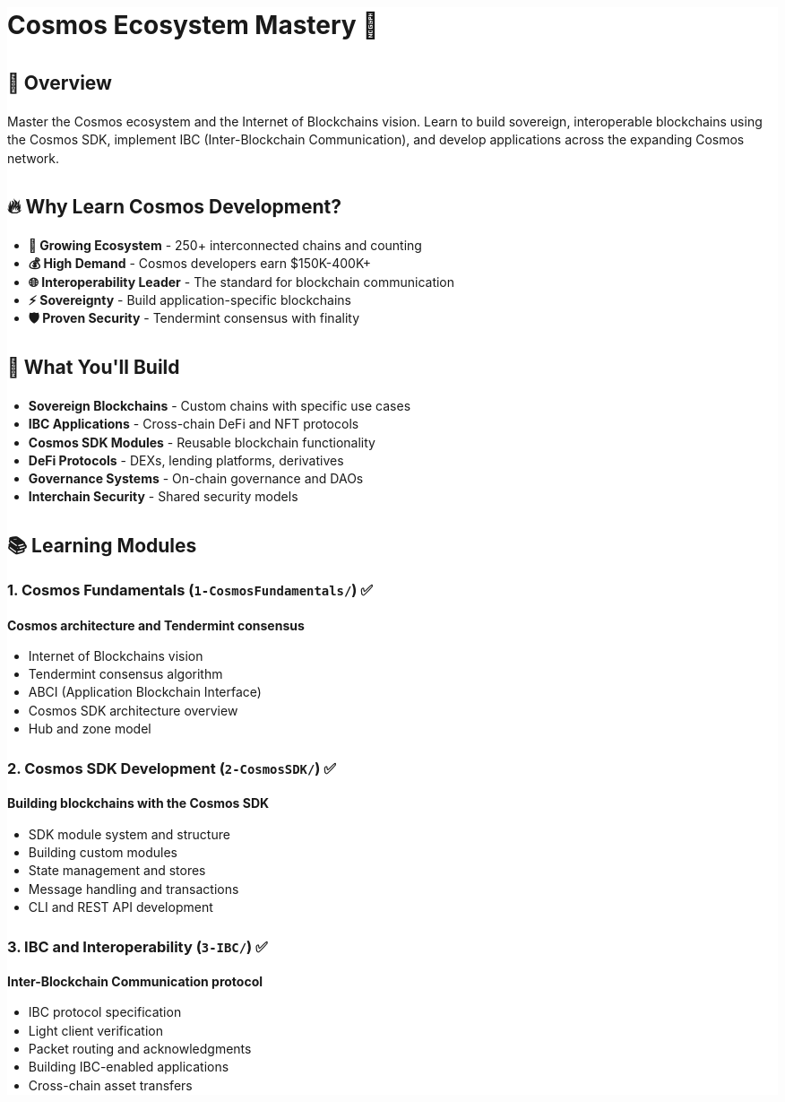 # Cosmos Ecosystem Mastery 🌌

## 🌟 Overview

Master the Cosmos ecosystem and the Internet of Blockchains vision. Learn to build sovereign, interoperable blockchains using the Cosmos SDK, implement IBC (Inter-Blockchain Communication), and develop applications across the expanding Cosmos network.

## 🔥 Why Learn Cosmos Development?

- **🚀 Growing Ecosystem** - 250+ interconnected chains and counting
- **💰 High Demand** - Cosmos developers earn $150K-400K+
- **🌐 Interoperability Leader** - The standard for blockchain communication
- **⚡ Sovereignty** - Build application-specific blockchains
- **🛡️ Proven Security** - Tendermint consensus with finality

## 🎯 What You'll Build

- **Sovereign Blockchains** - Custom chains with specific use cases
- **IBC Applications** - Cross-chain DeFi and NFT protocols
- **Cosmos SDK Modules** - Reusable blockchain functionality
- **DeFi Protocols** - DEXs, lending platforms, derivatives
- **Governance Systems** - On-chain governance and DAOs
- **Interchain Security** - Shared security models

## 📚 Learning Modules

### 1. Cosmos Fundamentals (`1-CosmosFundamentals/`) ✅
**Cosmos architecture and Tendermint consensus**
- Internet of Blockchains vision
- Tendermint consensus algorithm
- ABCI (Application Blockchain Interface)
- Cosmos SDK architecture overview
- Hub and zone model

### 2. Cosmos SDK Development (`2-CosmosSDK/`) ✅
**Building blockchains with the Cosmos SDK**
- SDK module system and structure
- Building custom modules
- State management and stores
- Message handling and transactions
- CLI and REST API development

### 3. IBC and Interoperability (`3-IBC/`) ✅
**Inter-Blockchain Communication protocol**
- IBC protocol specification
- Light client verification
- Packet routing and acknowledgments
- Building IBC-enabled applications
- Cross-chain asset transfers
